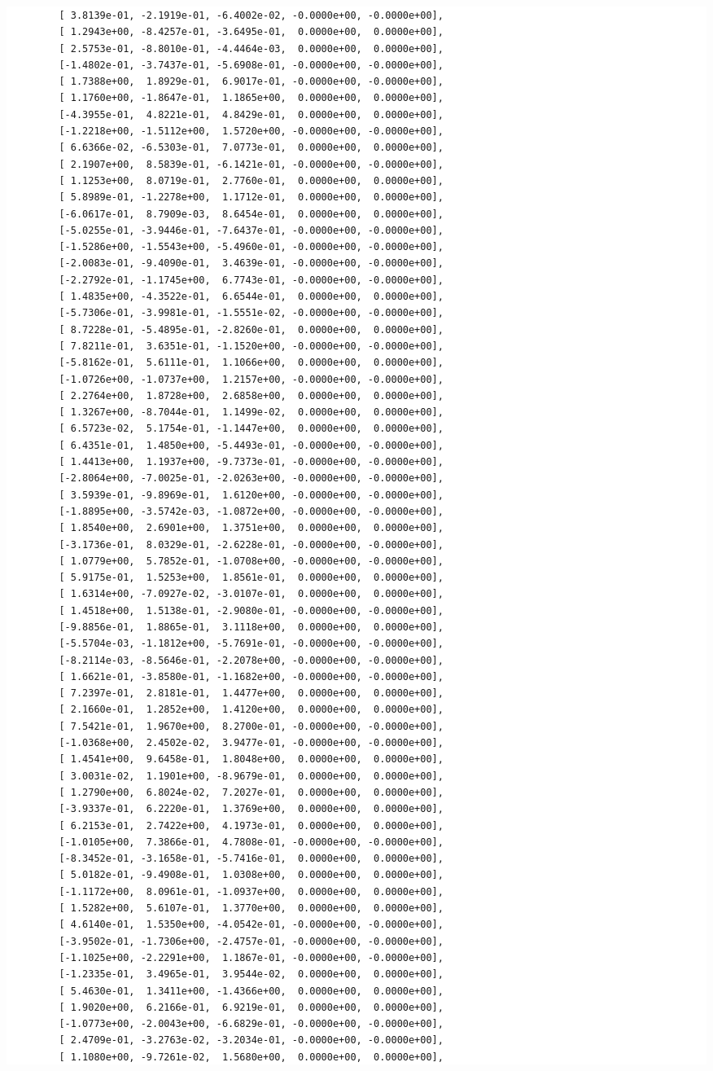              [ 3.8139e-01, -2.1919e-01, -6.4002e-02, -0.0000e+00, -0.0000e+00],
             [ 1.2943e+00, -8.4257e-01, -3.6495e-01,  0.0000e+00,  0.0000e+00],
             [ 2.5753e-01, -8.8010e-01, -4.4464e-03,  0.0000e+00,  0.0000e+00],
             [-1.4802e-01, -3.7437e-01, -5.6908e-01, -0.0000e+00, -0.0000e+00],
             [ 1.7388e+00,  1.8929e-01,  6.9017e-01, -0.0000e+00, -0.0000e+00],
             [ 1.1760e+00, -1.8647e-01,  1.1865e+00,  0.0000e+00,  0.0000e+00],
             [-4.3955e-01,  4.8221e-01,  4.8429e-01,  0.0000e+00,  0.0000e+00],
             [-1.2218e+00, -1.5112e+00,  1.5720e+00, -0.0000e+00, -0.0000e+00],
             [ 6.6366e-02, -6.5303e-01,  7.0773e-01,  0.0000e+00,  0.0000e+00],
             [ 2.1907e+00,  8.5839e-01, -6.1421e-01, -0.0000e+00, -0.0000e+00],
             [ 1.1253e+00,  8.0719e-01,  2.7760e-01,  0.0000e+00,  0.0000e+00],
             [ 5.8989e-01, -1.2278e+00,  1.1712e-01,  0.0000e+00,  0.0000e+00],
             [-6.0617e-01,  8.7909e-03,  8.6454e-01,  0.0000e+00,  0.0000e+00],
             [-5.0255e-01, -3.9446e-01, -7.6437e-01, -0.0000e+00, -0.0000e+00],
             [-1.5286e+00, -1.5543e+00, -5.4960e-01, -0.0000e+00, -0.0000e+00],
             [-2.0083e-01, -9.4090e-01,  3.4639e-01, -0.0000e+00, -0.0000e+00],
             [-2.2792e-01, -1.1745e+00,  6.7743e-01, -0.0000e+00, -0.0000e+00],
             [ 1.4835e+00, -4.3522e-01,  6.6544e-01,  0.0000e+00,  0.0000e+00],
             [-5.7306e-01, -3.9981e-01, -1.5551e-02, -0.0000e+00, -0.0000e+00],
             [ 8.7228e-01, -5.4895e-01, -2.8260e-01,  0.0000e+00,  0.0000e+00],
             [ 7.8211e-01,  3.6351e-01, -1.1520e+00, -0.0000e+00, -0.0000e+00],
             [-5.8162e-01,  5.6111e-01,  1.1066e+00,  0.0000e+00,  0.0000e+00],
             [-1.0726e+00, -1.0737e+00,  1.2157e+00, -0.0000e+00, -0.0000e+00],
             [ 2.2764e+00,  1.8728e+00,  2.6858e+00,  0.0000e+00,  0.0000e+00],
             [ 1.3267e+00, -8.7044e-01,  1.1499e-02,  0.0000e+00,  0.0000e+00],
             [ 6.5723e-02,  5.1754e-01, -1.1447e+00,  0.0000e+00,  0.0000e+00],
             [ 6.4351e-01,  1.4850e+00, -5.4493e-01, -0.0000e+00, -0.0000e+00],
             [ 1.4413e+00,  1.1937e+00, -9.7373e-01, -0.0000e+00, -0.0000e+00],
             [-2.8064e+00, -7.0025e-01, -2.0263e+00, -0.0000e+00, -0.0000e+00],
             [ 3.5939e-01, -9.8969e-01,  1.6120e+00, -0.0000e+00, -0.0000e+00],
             [-1.8895e+00, -3.5742e-03, -1.0872e+00, -0.0000e+00, -0.0000e+00],
             [ 1.8540e+00,  2.6901e+00,  1.3751e+00,  0.0000e+00,  0.0000e+00],
             [-3.1736e-01,  8.0329e-01, -2.6228e-01, -0.0000e+00, -0.0000e+00],
             [ 1.0779e+00,  5.7852e-01, -1.0708e+00, -0.0000e+00, -0.0000e+00],
             [ 5.9175e-01,  1.5253e+00,  1.8561e-01,  0.0000e+00,  0.0000e+00],
             [ 1.6314e+00, -7.0927e-02, -3.0107e-01,  0.0000e+00,  0.0000e+00],
             [ 1.4518e+00,  1.5138e-01, -2.9080e-01, -0.0000e+00, -0.0000e+00],
             [-9.8856e-01,  1.8865e-01,  3.1118e+00,  0.0000e+00,  0.0000e+00],
             [-5.5704e-03, -1.1812e+00, -5.7691e-01, -0.0000e+00, -0.0000e+00],
             [-8.2114e-03, -8.5646e-01, -2.2078e+00, -0.0000e+00, -0.0000e+00],
             [ 1.6621e-01, -3.8580e-01, -1.1682e+00, -0.0000e+00, -0.0000e+00],
             [ 7.2397e-01,  2.8181e-01,  1.4477e+00,  0.0000e+00,  0.0000e+00],
             [ 2.1660e-01,  1.2852e+00,  1.4120e+00,  0.0000e+00,  0.0000e+00],
             [ 7.5421e-01,  1.9670e+00,  8.2700e-01, -0.0000e+00, -0.0000e+00],
             [-1.0368e+00,  2.4502e-02,  3.9477e-01, -0.0000e+00, -0.0000e+00],
             [ 1.4541e+00,  9.6458e-01,  1.8048e+00,  0.0000e+00,  0.0000e+00],
             [ 3.0031e-02,  1.1901e+00, -8.9679e-01,  0.0000e+00,  0.0000e+00],
             [ 1.2790e+00,  6.8024e-02,  7.2027e-01,  0.0000e+00,  0.0000e+00],
             [-3.9337e-01,  6.2220e-01,  1.3769e+00,  0.0000e+00,  0.0000e+00],
             [ 6.2153e-01,  2.7422e+00,  4.1973e-01,  0.0000e+00,  0.0000e+00],
             [-1.0105e+00,  7.3866e-01,  4.7808e-01, -0.0000e+00, -0.0000e+00],
             [-8.3452e-01, -3.1658e-01, -5.7416e-01,  0.0000e+00,  0.0000e+00],
             [ 5.0182e-01, -9.4908e-01,  1.0308e+00,  0.0000e+00,  0.0000e+00],
             [-1.1172e+00,  8.0961e-01, -1.0937e+00,  0.0000e+00,  0.0000e+00],
             [ 1.5282e+00,  5.6107e-01,  1.3770e+00,  0.0000e+00,  0.0000e+00],
             [ 4.6140e-01,  1.5350e+00, -4.0542e-01, -0.0000e+00, -0.0000e+00],
             [-3.9502e-01, -1.7306e+00, -2.4757e-01, -0.0000e+00, -0.0000e+00],
             [-1.1025e+00, -2.2291e+00,  1.1867e-01, -0.0000e+00, -0.0000e+00],
             [-1.2335e-01,  3.4965e-01,  3.9544e-02,  0.0000e+00,  0.0000e+00],
             [ 5.4630e-01,  1.3411e+00, -1.4366e+00,  0.0000e+00,  0.0000e+00],
             [ 1.9020e+00,  6.2166e-01,  6.9219e-01,  0.0000e+00,  0.0000e+00],
             [-1.0773e+00, -2.0043e+00, -6.6829e-01, -0.0000e+00, -0.0000e+00],
             [ 2.4709e-01, -3.2763e-02, -3.2034e-01, -0.0000e+00, -0.0000e+00],
             [ 1.1080e+00, -9.7261e-02,  1.5680e+00,  0.0000e+00,  0.0000e+00],